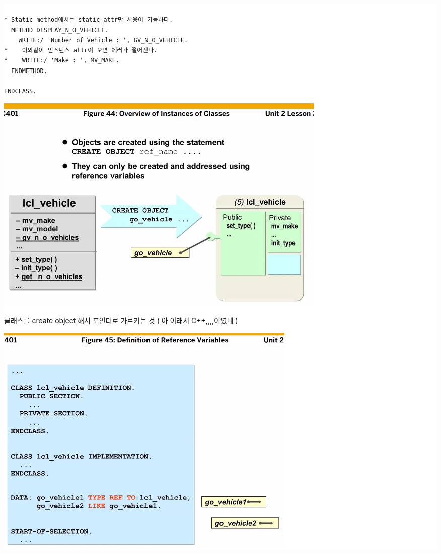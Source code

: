 ```abap

* Static method에서는 static attr만 사용이 가능하다.
  METHOD DISPLAY_N_O_VEHICLE.
    WRITE:/ 'Number of Vehicle : ', GV_N_O_VEHICLE.
*    이와같이 인스턴스 attr이 오면 에러가 떨어진다.
*    WRITE:/ 'Make : ', MV_MAKE.
  ENDMETHOD.

ENDCLASS.
```

![image-20240821131725944](./../img/image-20240821131725944.png)

클래스를 create object 해서 포인터로 가르키는 것 ( 아 이래서 C++,,,,이였네 )

![image-20240821131945395](./../img/image-20240821131945395.png)
